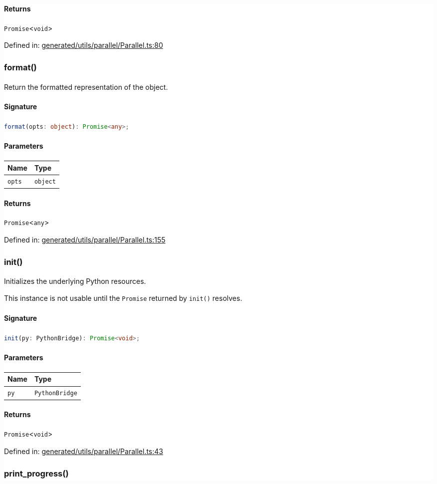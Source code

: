 #### Returns

`Promise`\<`void`\>

Defined in:  [generated/utils/parallel/Parallel.ts:80](https://github.com/transitive-bullshit/scikit-learn-ts/blob/22af0e7/packages/sklearn/src/generated/utils/parallel/Parallel.ts#L80)

### format()

Return the formatted representation of the object.

#### Signature

```ts
format(opts: object): Promise<any>;
```

#### Parameters

| Name | Type |
| :------ | :------ |
| `opts` | `object` |

#### Returns

`Promise`\<`any`\>

Defined in:  [generated/utils/parallel/Parallel.ts:155](https://github.com/transitive-bullshit/scikit-learn-ts/blob/22af0e7/packages/sklearn/src/generated/utils/parallel/Parallel.ts#L155)

### init()

Initializes the underlying Python resources.

This instance is not usable until the `Promise` returned by `init()` resolves.

#### Signature

```ts
init(py: PythonBridge): Promise<void>;
```

#### Parameters

| Name | Type |
| :------ | :------ |
| `py` | `PythonBridge` |

#### Returns

`Promise`\<`void`\>

Defined in:  [generated/utils/parallel/Parallel.ts:43](https://github.com/transitive-bullshit/scikit-learn-ts/blob/22af0e7/packages/sklearn/src/generated/utils/parallel/Parallel.ts#L43)

### print\_progress()
